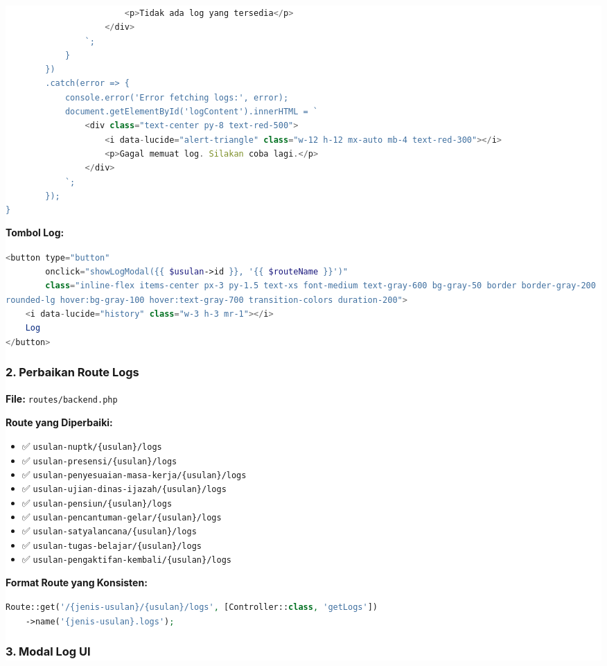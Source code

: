 ```javascript
                        <p>Tidak ada log yang tersedia</p>
                    </div>
                `;
            }
        })
        .catch(error => {
            console.error('Error fetching logs:', error);
            document.getElementById('logContent').innerHTML = `
                <div class="text-center py-8 text-red-500">
                    <i data-lucide="alert-triangle" class="w-12 h-12 mx-auto mb-4 text-red-300"></i>
                    <p>Gagal memuat log. Silakan coba lagi.</p>
                </div>
            `;
        });
}
```

**Tombol Log:**
```php
<button type="button"
        onclick="showLogModal({{ $usulan->id }}, '{{ $routeName }}')"
        class="inline-flex items-center px-3 py-1.5 text-xs font-medium text-gray-600 bg-gray-50 border border-gray-200 rounded-lg hover:bg-gray-100 hover:text-gray-700 transition-colors duration-200">
    <i data-lucide="history" class="w-3 h-3 mr-1"></i>
    Log
</button>
```

### **2. Perbaikan Route Logs**

**File:** `routes/backend.php`

**Route yang Diperbaiki:**
- ✅ `usulan-nuptk/{usulan}/logs`
- ✅ `usulan-presensi/{usulan}/logs`
- ✅ `usulan-penyesuaian-masa-kerja/{usulan}/logs`
- ✅ `usulan-ujian-dinas-ijazah/{usulan}/logs`
- ✅ `usulan-pensiun/{usulan}/logs`
- ✅ `usulan-pencantuman-gelar/{usulan}/logs`
- ✅ `usulan-satyalancana/{usulan}/logs`
- ✅ `usulan-tugas-belajar/{usulan}/logs`
- ✅ `usulan-pengaktifan-kembali/{usulan}/logs`

**Format Route yang Konsisten:**
```php
Route::get('/{jenis-usulan}/{usulan}/logs', [Controller::class, 'getLogs'])
    ->name('{jenis-usulan}.logs');
```

### **3. Modal Log UI**
